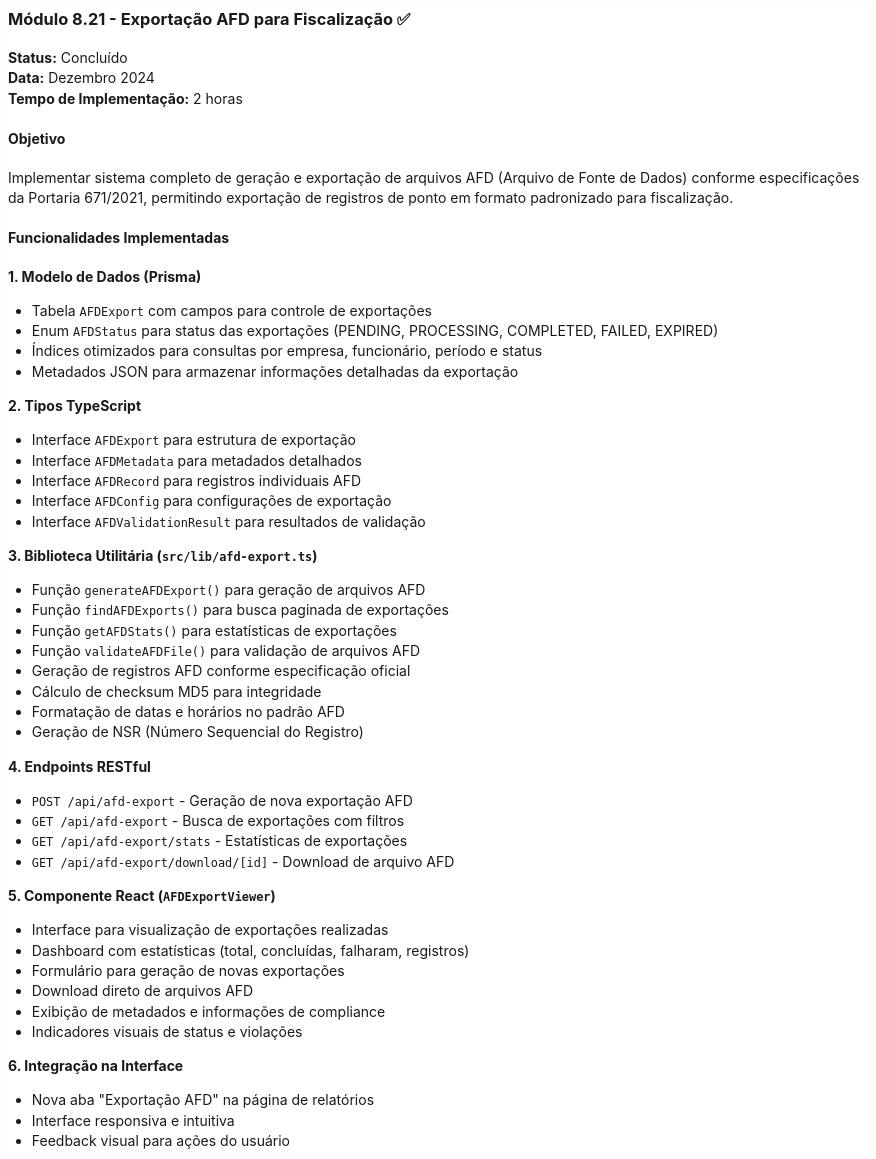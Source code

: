 ### Módulo 8.21 - Exportação AFD para Fiscalização ✅

**Status:** Concluído  
**Data:** Dezembro 2024  
**Tempo de Implementação:** 2 horas  

#### Objetivo
Implementar sistema completo de geração e exportação de arquivos AFD (Arquivo de Fonte de Dados) conforme especificações da Portaria 671/2021, permitindo exportação de registros de ponto em formato padronizado para fiscalização.

#### Funcionalidades Implementadas

**1. Modelo de Dados (Prisma)**
- Tabela `AFDExport` com campos para controle de exportações
- Enum `AFDStatus` para status das exportações (PENDING, PROCESSING, COMPLETED, FAILED, EXPIRED)
- Índices otimizados para consultas por empresa, funcionário, período e status
- Metadados JSON para armazenar informações detalhadas da exportação

**2. Tipos TypeScript**
- Interface `AFDExport` para estrutura de exportação
- Interface `AFDMetadata` para metadados detalhados
- Interface `AFDRecord` para registros individuais AFD
- Interface `AFDConfig` para configurações de exportação
- Interface `AFDValidationResult` para resultados de validação

**3. Biblioteca Utilitária (`src/lib/afd-export.ts`)**
- Função `generateAFDExport()` para geração de arquivos AFD
- Função `findAFDExports()` para busca paginada de exportações
- Função `getAFDStats()` para estatísticas de exportações
- Função `validateAFDFile()` para validação de arquivos AFD
- Geração de registros AFD conforme especificação oficial
- Cálculo de checksum MD5 para integridade
- Formatação de datas e horários no padrão AFD
- Geração de NSR (Número Sequencial do Registro)

**4. Endpoints RESTful**
- `POST /api/afd-export` - Geração de nova exportação AFD
- `GET /api/afd-export` - Busca de exportações com filtros
- `GET /api/afd-export/stats` - Estatísticas de exportações
- `GET /api/afd-export/download/[id]` - Download de arquivo AFD

**5. Componente React (`AFDExportViewer`)**
- Interface para visualização de exportações realizadas
- Dashboard com estatísticas (total, concluídas, falharam, registros)
- Formulário para geração de novas exportações
- Download direto de arquivos AFD
- Exibição de metadados e informações de compliance
- Indicadores visuais de status e violações

**6. Integração na Interface**
- Nova aba "Exportação AFD" na página de relatórios
- Interface responsiva e intuitiva
- Feedback visual para ações do usuário

